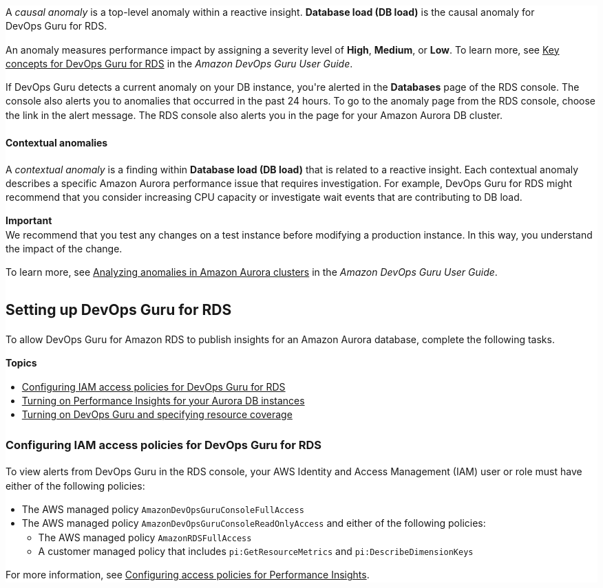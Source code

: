 A *causal anomaly* is a top\-level anomaly within a reactive insight\. **Database load \(DB load\)** is the causal anomaly for DevOps Guru for RDS\. 

An anomaly measures performance impact by assigning a severity level of **High**, **Medium**, or **Low**\. To learn more, see [Key concepts for DevOps Guru for RDS](https://docs.aws.amazon.com/devops-guru/latest/userguide/working-with-rds.overview.definitions.html) in the *Amazon DevOps Guru User Guide*\.

If DevOps Guru detects a current anomaly on your DB instance, you're alerted in the **Databases** page of the RDS console\. The console also alerts you to anomalies that occurred in the past 24 hours\. To go to the anomaly page from the RDS console, choose the link in the alert message\. The RDS console also alerts you in the page for your Amazon Aurora DB cluster\.

#### Contextual anomalies<a name="devops-guru-for-rds.how-it-works.anomalies.contextual"></a>

A *contextual anomaly* is a finding within **Database load \(DB load\)** that is related to a reactive insight\. Each contextual anomaly describes a specific Amazon Aurora performance issue that requires investigation\. For example, DevOps Guru for RDS might recommend that you consider increasing CPU capacity or investigate wait events that are contributing to DB load\.

**Important**  
We recommend that you test any changes on a test instance before modifying a production instance\. In this way, you understand the impact of the change\.

To learn more, see [Analyzing anomalies in Amazon Aurora clusters](https://docs.aws.amazon.com/devops-guru/latest/userguide/working-with-rds.analyzing.html) in the *Amazon DevOps Guru User Guide*\.

## Setting up DevOps Guru for RDS<a name="devops-guru-for-rds.configuring"></a>

To allow DevOps Guru for Amazon RDS to publish insights for an Amazon Aurora database, complete the following tasks\.

**Topics**
+ [Configuring IAM access policies for DevOps Guru for RDS](#devops-guru-for-rds.configuring.access)
+ [Turning on Performance Insights for your Aurora DB instances](#devops-guru-for-rds.configuring.performance-insights)
+ [Turning on DevOps Guru and specifying resource coverage](#devops-guru-for-rds.configuring.coverage)

### Configuring IAM access policies for DevOps Guru for RDS<a name="devops-guru-for-rds.configuring.access"></a>

To view alerts from DevOps Guru in the RDS console, your AWS Identity and Access Management \(IAM\) user or role must have either of the following policies:
+ The AWS managed policy `AmazonDevOpsGuruConsoleFullAccess`
+ The AWS managed policy `AmazonDevOpsGuruConsoleReadOnlyAccess` and either of the following policies:
  + The AWS managed policy `AmazonRDSFullAccess`
  + A customer managed policy that includes `pi:GetResourceMetrics` and `pi:DescribeDimensionKeys`

For more information, see [Configuring access policies for Performance Insights](USER_PerfInsights.access-control.md)\.
